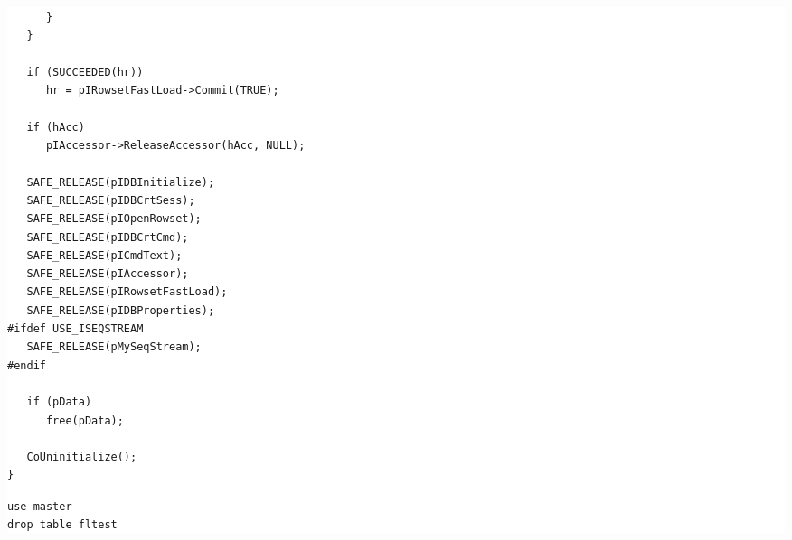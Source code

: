 ```  
      }  
   }  
  
   if (SUCCEEDED(hr))  
      hr = pIRowsetFastLoad->Commit(TRUE);  
  
   if (hAcc)  
      pIAccessor->ReleaseAccessor(hAcc, NULL);  
  
   SAFE_RELEASE(pIDBInitialize);  
   SAFE_RELEASE(pIDBCrtSess);  
   SAFE_RELEASE(pIOpenRowset);  
   SAFE_RELEASE(pIDBCrtCmd);  
   SAFE_RELEASE(pICmdText);  
   SAFE_RELEASE(pIAccessor);  
   SAFE_RELEASE(pIRowsetFastLoad);  
   SAFE_RELEASE(pIDBProperties);  
#ifdef USE_ISEQSTREAM  
   SAFE_RELEASE(pMySeqStream);  
#endif  
  
   if (pData)  
      free(pData);  
  
   CoUninitialize();  
}  
```  
  
```  
use master  
drop table fltest  
```  
  
  
